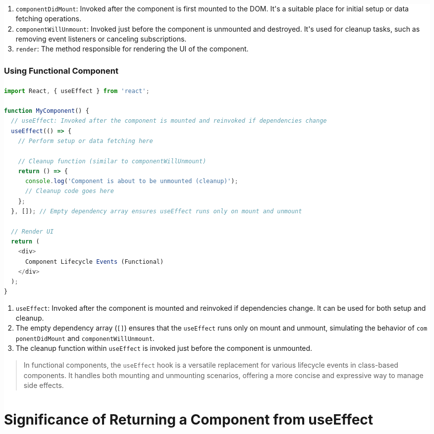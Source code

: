   

1. `componentDidMount`: Invoked after the component is first mounted to the DOM. It's a suitable place for initial setup or data fetching operations.
2. `componentWillUnmount`: Invoked just before the component is unmounted and destroyed. It's used for cleanup tasks, such as removing event listeners or canceling subscriptions.
3. `render`: The method responsible for rendering the UI of the component.

  

### Using Functional Component

  

```JavaScript
import React, { useEffect } from 'react';

function MyComponent() {
  // useEffect: Invoked after the component is mounted and reinvoked if dependencies change
  useEffect(() => {
    // Perform setup or data fetching here

    // Cleanup function (similar to componentWillUnmount)
    return () => {
      console.log('Component is about to be unmounted (cleanup)');
      // Cleanup code goes here
    };
  }, []); // Empty dependency array ensures useEffect runs only on mount and unmount

  // Render UI
  return (
    <div>
      Component Lifecycle Events (Functional)
    </div>
  );
}
```

  

1. `useEffect`: Invoked after the component is mounted and reinvoked if dependencies change. It can be used for both setup and cleanup.
2. The empty dependency array (`[]`) ensures that the `useEffect` runs only on mount and unmount, simulating the behavior of `componentDidMount` and `componentWillUnmount`.
3. The cleanup function within `useEffect` is invoked just before the component is unmounted.

  

> In functional components, the `useEffect` hook is a versatile replacement for various lifecycle events in class-based components. It handles both mounting and unmounting scenarios, offering a more concise and expressive way to manage side effects.

  

  

# Significance of Returning a Component from useEffect
